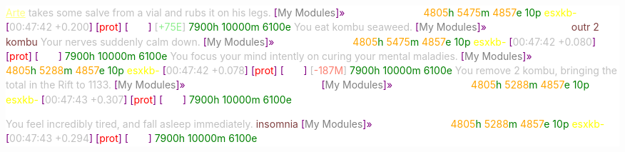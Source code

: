 </font><font color="#FFFF80"><u>Arte</u></font><font color="#C0C0C0"> takes some salve from a vial and rubs it on his legs.
</font><font color="#800080">[</font><font color="#808080">My Modules</font><font color="#800080">]»</font><font color="#0080FF"> </font><font color="#FFFFFF">REJECT:  Yurika
</font><font color="#FFA500">4805</font><font color="#008000">h </font><font color="#FFA500">5475</font><font color="#008000">m </font><font color="#FFA500">4857</font><font color="#008000">e 10p </font><font color="#FFFF00"> esxkb-</font><font color="#800080"> [</font><font color="#C0C0C0">00:47:42 +0.200</font><font color="#800080">] [</font><font color="#FF0000">prot</font><font color="#800080">] [</font><font color="#FFFFFF">Arte</font><font color="#800080">]</font><font color="#C0C0C0"> [</font><font color="#90EE90">+75E</font><font color="#C0C0C0">]
</font><font color="#008000">7900h 10000m 6100e
</font><font color="#C0C0C0">You eat kombu seaweed.
</font><font color="#800080">[</font><font color="#808080">My Modules</font><font color="#800080">]»</font><font color="#0080FF"> </font><font color="#FFFFFF">1 kombu in hand.
</font><font color="#804040">outr 2 kombu
</font><font color="#C0C0C0">Your nerves suddenly calm down.
</font><font color="#800080">[</font><font color="#808080">My Modules</font><font color="#800080">]»</font><font color="#0080FF"> </font><font color="#FFFFFF">REJECT:  Yurika
</font><font color="#FFA500">4805</font><font color="#008000">h </font><font color="#FFA500">5475</font><font color="#008000">m </font><font color="#FFA500">4857</font><font color="#008000">e 10p </font><font color="#FFFF00"> esxkb-</font><font color="#800080"> [</font><font color="#C0C0C0">00:47:42 +0.080</font><font color="#800080">] [</font><font color="#FF0000">prot</font><font color="#800080">] [</font><font color="#FFFFFF">Arte</font><font color="#800080">]
</font><font color="#008000">7900h 10000m 6100e
</font><font color="#C0C0C0">You focus your mind intently on curing your mental maladies.
</font><font color="#800080">[</font><font color="#808080">My Modules</font><font color="#800080">]»</font><font color="#0080FF"> </font><font color="#FFFFFF">REJECT:  Yurika
</font><font color="#FFA500">4805</font><font color="#008000">h </font><font color="#FFA500">5288</font><font color="#008000">m </font><font color="#FFA500">4857</font><font color="#008000">e 10p </font><font color="#FFFF00"> esxkb-</font><font color="#800080"> [</font><font color="#C0C0C0">00:47:42 +0.078</font><font color="#800080">] [</font><font color="#FF0000">prot</font><font color="#800080">] [</font><font color="#FFFFFF">Arte</font><font color="#800080">]</font><font color="#C0C0C0"> [</font><font color="#FA8072">-187M</font><font color="#C0C0C0">]
</font><font color="#008000">7900h 10000m 6100e
</font><font color="#C0C0C0">You remove 2 kombu, bringing the total in the Rift to 1133.
</font><font color="#800080">[</font><font color="#808080">My Modules</font><font color="#800080">]»</font><font color="#0080FF"> </font><font color="#FFFFFF">outrifted 3 kombu. 1133 left.
</font><font color="#800080">[</font><font color="#808080">My Modules</font><font color="#800080">]»</font><font color="#0080FF"> </font><font color="#FFFFFF">REJECT:  Yurika
</font><font color="#FFA500">4805</font><font color="#008000">h </font><font color="#FFA500">5288</font><font color="#008000">m </font><font color="#FFA500">4857</font><font color="#008000">e 10p </font><font color="#FFFF00"> esxkb-</font><font color="#800080"> [</font><font color="#C0C0C0">00:47:43 +0.307</font><font color="#800080">] [</font><font color="#FF0000">prot</font><font color="#800080">] [</font><font color="#FFFFFF">Arte</font><font color="#800080">]
</font><font color="#008000">7900h 10000m 6100e

</font><font color="#C0C0C0">You feel incredibly tired, and fall asleep immediately.
</font><font color="#804040">insomnia
</font><font color="#800080">[</font><font color="#808080">My Modules</font><font color="#800080">]»</font><font color="#0080FF"> </font><font color="#FFFFFF">REJECT:  Yurika
</font><font color="#FFA500">4805</font><font color="#008000">h </font><font color="#FFA500">5288</font><font color="#008000">m </font><font color="#FFA500">4857</font><font color="#008000">e 10p </font><font color="#FFFF00"> esxkb-</font><font color="#800080"> [</font><font color="#C0C0C0">00:47:43 +0.294</font><font color="#800080">] [</font><font color="#FF0000">prot</font><font color="#800080">] [</font><font color="#FFFFFF">Arte</font><font color="#800080">]
</font><font color="#008000">7900h 10000m 6100e
